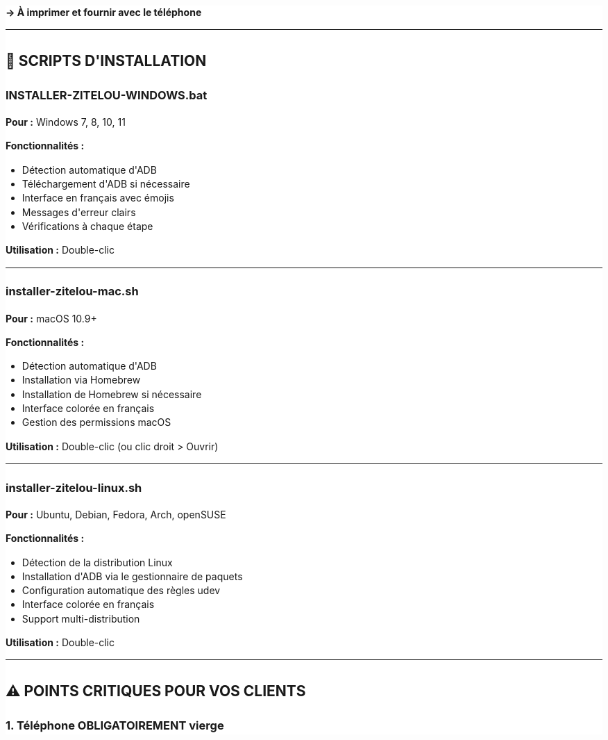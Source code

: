 **→ À imprimer et fournir avec le téléphone**

---

## 🔧 SCRIPTS D'INSTALLATION

### INSTALLER-ZITELOU-WINDOWS.bat

**Pour :** Windows 7, 8, 10, 11

**Fonctionnalités :**
- Détection automatique d'ADB
- Téléchargement d'ADB si nécessaire
- Interface en français avec émojis
- Messages d'erreur clairs
- Vérifications à chaque étape

**Utilisation :** Double-clic

---

### installer-zitelou-mac.sh

**Pour :** macOS 10.9+

**Fonctionnalités :**
- Détection automatique d'ADB
- Installation via Homebrew
- Installation de Homebrew si nécessaire
- Interface colorée en français
- Gestion des permissions macOS

**Utilisation :** Double-clic (ou clic droit > Ouvrir)

---

### installer-zitelou-linux.sh

**Pour :** Ubuntu, Debian, Fedora, Arch, openSUSE

**Fonctionnalités :**
- Détection de la distribution Linux
- Installation d'ADB via le gestionnaire de paquets
- Configuration automatique des règles udev
- Interface colorée en français
- Support multi-distribution

**Utilisation :** Double-clic

---

## ⚠️ POINTS CRITIQUES POUR VOS CLIENTS

### 1. Téléphone OBLIGATOIREMENT vierge
